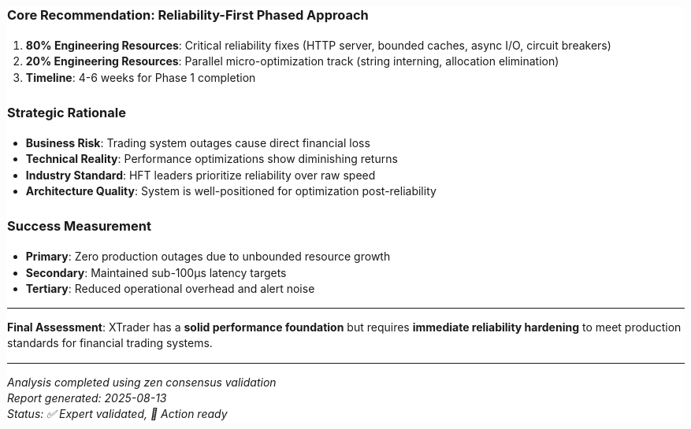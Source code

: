 ### Core Recommendation: **Reliability-First Phased Approach**

1. **80% Engineering Resources**: Critical reliability fixes (HTTP server, bounded caches, async I/O, circuit breakers)
2. **20% Engineering Resources**: Parallel micro-optimization track (string interning, allocation elimination)
3. **Timeline**: 4-6 weeks for Phase 1 completion

### Strategic Rationale

- **Business Risk**: Trading system outages cause direct financial loss
- **Technical Reality**: Performance optimizations show diminishing returns
- **Industry Standard**: HFT leaders prioritize reliability over raw speed
- **Architecture Quality**: System is well-positioned for optimization post-reliability

### Success Measurement

- **Primary**: Zero production outages due to unbounded resource growth
- **Secondary**: Maintained sub-100μs latency targets
- **Tertiary**: Reduced operational overhead and alert noise

---

**Final Assessment**: XTrader has a **solid performance foundation** but requires **immediate reliability hardening** to meet production standards for financial trading systems.

---

*Analysis completed using zen consensus validation*  
*Report generated: 2025-08-13*  
*Status: ✅ Expert validated, 🎯 Action ready*